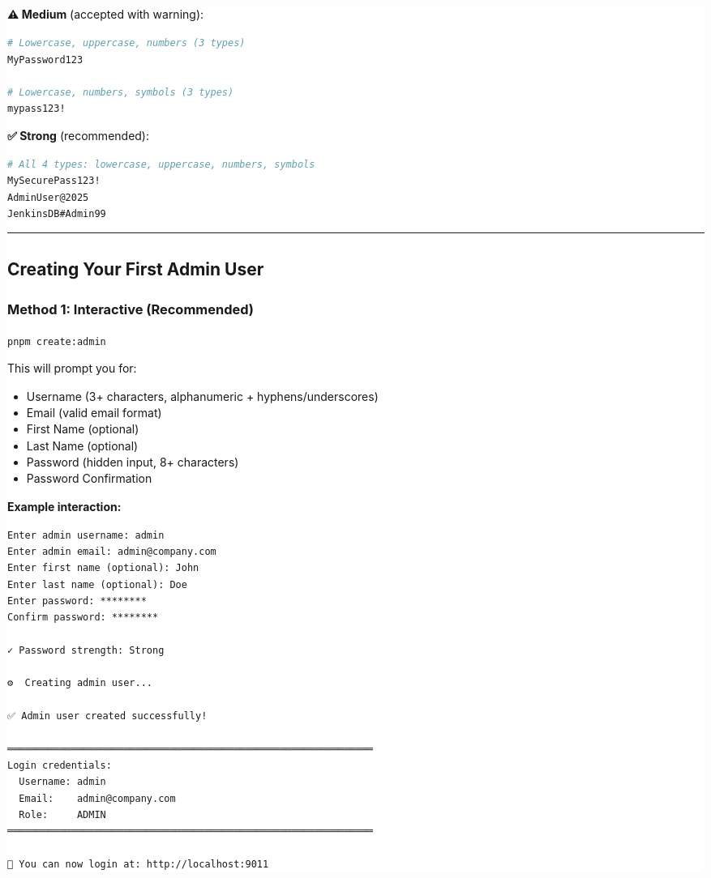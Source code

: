 **⚠️ Medium** (accepted with warning):
```bash
# Lowercase, uppercase, numbers (3 types)
MyPassword123

# Lowercase, numbers, symbols (3 types)
mypass123!
```

**✅ Strong** (recommended):
```bash
# All 4 types: lowercase, uppercase, numbers, symbols
MySecurePass123!
AdminUser@2025
JenkinsDB#Admin99
```

---

## Creating Your First Admin User

### Method 1: Interactive (Recommended)

```bash
pnpm create:admin
```

This will prompt you for:
- Username (3+ characters, alphanumeric + hyphens/underscores)
- Email (valid email format)
- First Name (optional)
- Last Name (optional)
- Password (hidden input, 8+ characters)
- Password Confirmation

**Example interaction:**
```
Enter admin username: admin
Enter admin email: admin@company.com
Enter first name (optional): John
Enter last name (optional): Doe
Enter password: ********
Confirm password: ********

✓ Password strength: Strong

⚙️  Creating admin user...

✅ Admin user created successfully!

═══════════════════════════════════════════════════════════════
Login credentials:
  Username: admin
  Email:    admin@company.com
  Role:     ADMIN
═══════════════════════════════════════════════════════════════

🚀 You can now login at: http://localhost:9011
```
